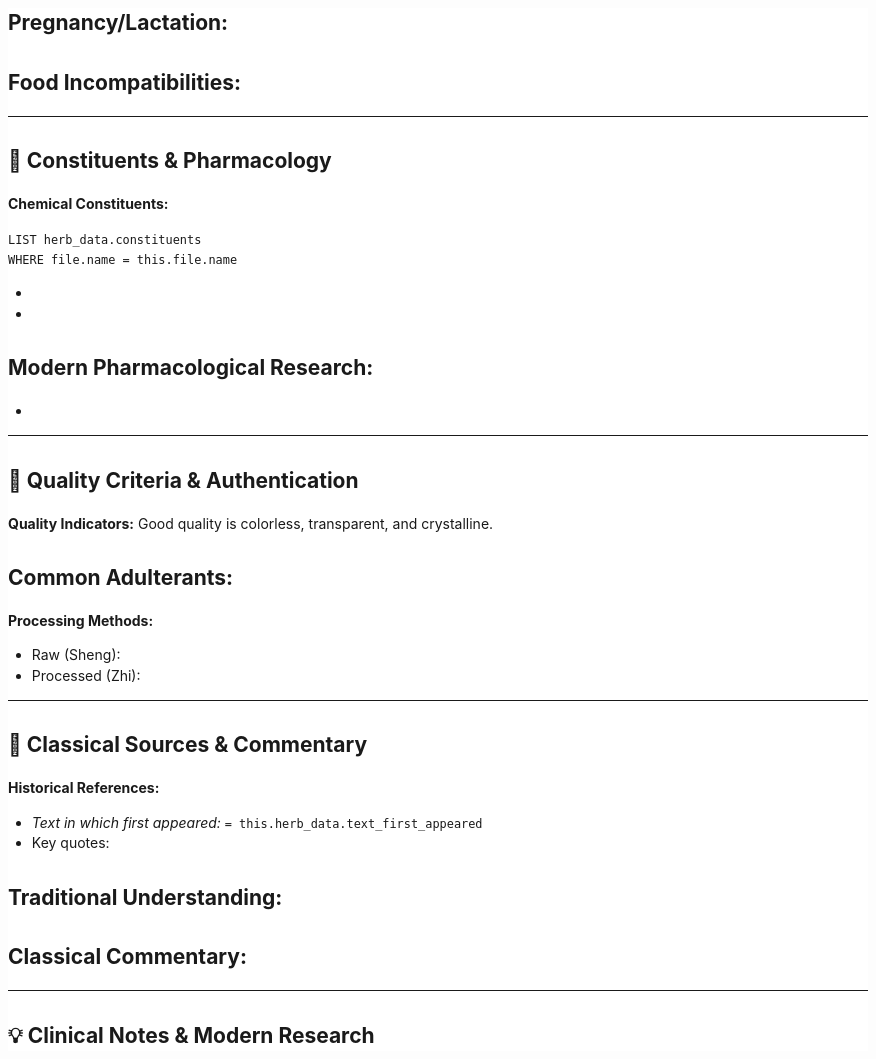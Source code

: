 **Pregnancy/Lactation:**
-

**Food Incompatibilities:**
-

---

## 🧪 Constituents & Pharmacology

**Chemical Constituents:**
```dataview
LIST herb_data.constituents
WHERE file.name = this.file.name
```

-
-

**Modern Pharmacological Research:**
-
-

---

## 🌱 Quality Criteria & Authentication

**Quality Indicators:**
Good quality is colorless, transparent, and crystalline.

**Common Adulterants:**
-

**Processing Methods:**
- Raw (Sheng):
- Processed (Zhi):

---

## 🧾 Classical Sources & Commentary

**Historical References:**
- *Text in which first appeared:* `= this.herb_data.text_first_appeared`
- Key quotes:
  >

**Traditional Understanding:**
-

**Classical Commentary:**
-

---

## 💡 Clinical Notes & Modern Research
